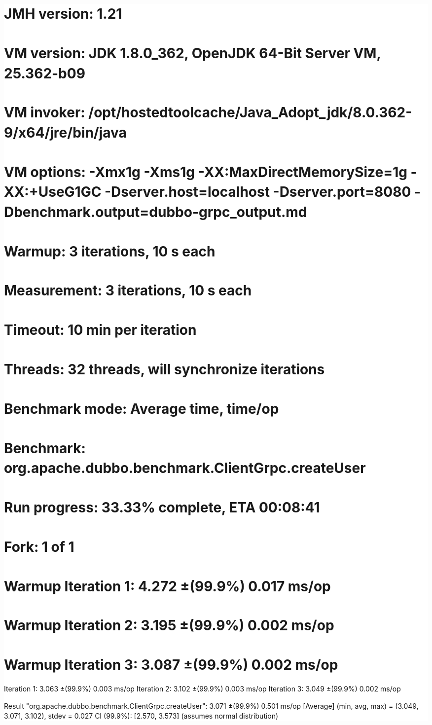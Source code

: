 
# JMH version: 1.21
# VM version: JDK 1.8.0_362, OpenJDK 64-Bit Server VM, 25.362-b09
# VM invoker: /opt/hostedtoolcache/Java_Adopt_jdk/8.0.362-9/x64/jre/bin/java
# VM options: -Xmx1g -Xms1g -XX:MaxDirectMemorySize=1g -XX:+UseG1GC -Dserver.host=localhost -Dserver.port=8080 -Dbenchmark.output=dubbo-grpc_output.md
# Warmup: 3 iterations, 10 s each
# Measurement: 3 iterations, 10 s each
# Timeout: 10 min per iteration
# Threads: 32 threads, will synchronize iterations
# Benchmark mode: Average time, time/op
# Benchmark: org.apache.dubbo.benchmark.ClientGrpc.createUser

# Run progress: 33.33% complete, ETA 00:08:41
# Fork: 1 of 1
# Warmup Iteration   1: 4.272 ±(99.9%) 0.017 ms/op
# Warmup Iteration   2: 3.195 ±(99.9%) 0.002 ms/op
# Warmup Iteration   3: 3.087 ±(99.9%) 0.002 ms/op
Iteration   1: 3.063 ±(99.9%) 0.003 ms/op
Iteration   2: 3.102 ±(99.9%) 0.003 ms/op
Iteration   3: 3.049 ±(99.9%) 0.002 ms/op


Result "org.apache.dubbo.benchmark.ClientGrpc.createUser":
  3.071 ±(99.9%) 0.501 ms/op [Average]
  (min, avg, max) = (3.049, 3.071, 3.102), stdev = 0.027
  CI (99.9%): [2.570, 3.573] (assumes normal distribution)
